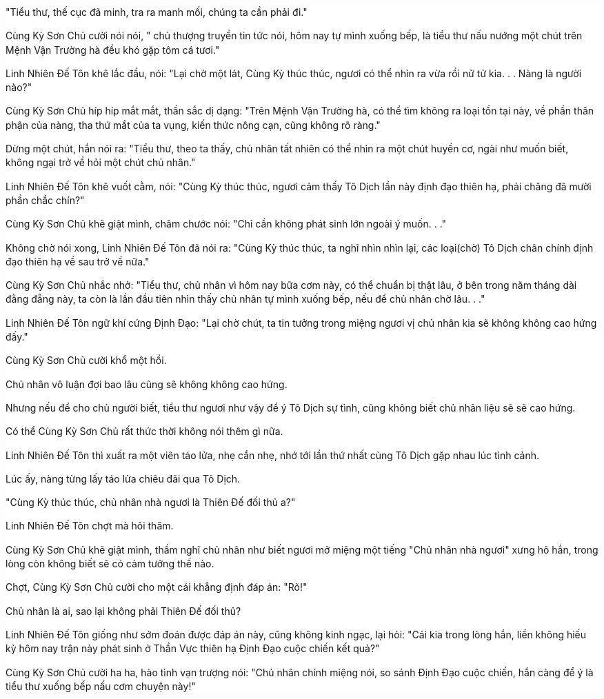 "Tiểu thư, thế cục đã minh, tra ra manh mối, chúng ta cần phải đi."

Cùng Kỳ Sơn Chủ cười nói nói, " chủ thượng truyền tin tức nói, hôm nay tự mình xuống bếp, là tiểu thư nấu nướng một chút trên Mệnh Vận Trường hà đều khó gặp tôm cá tươi."

Linh Nhiên Đế Tôn khẽ lắc đầu, nói: "Lại chờ một lát, Cùng Kỳ thúc thúc, ngươi có thể nhìn ra vừa rồi nữ tử kia. . . Nàng là người nào?"

Cùng Kỳ Sơn Chủ híp híp mắt mắt, thần sắc dị dạng: "Trên Mệnh Vận Trường hà, có thể tìm không ra loại tồn tại này, về phần thân phận của nàng, tha thứ mắt của ta vụng, kiến thức nông cạn, cũng không rõ ràng."

Dừng một chút, hắn nói ra: "Tiểu thư, theo ta thấy, chủ nhân tất nhiên có thể nhìn ra một chút huyền cơ, ngài như muốn biết, không ngại trở về hỏi một chút chủ nhân."

Linh Nhiên Đế Tôn khẽ vuốt cằm, nói: "Cùng Kỳ thúc thúc, ngươi cảm thấy Tô Dịch lần này định đạo thiên hạ, phải chăng đã mười phần chắc chín?"

Cùng Kỳ Sơn Chủ khẽ giật mình, châm chước nói: "Chỉ cần không phát sinh lớn ngoài ý muốn. . ."

Không chờ nói xong, Linh Nhiên Đế Tôn đã nói ra: "Cùng Kỳ thúc thúc, ta nghĩ nhìn nhìn lại, các loại(chờ) Tô Dịch chân chính định đạo thiên hạ về sau trở về nữa."

Cùng Kỳ Sơn Chủ nhắc nhở: "Tiểu thư, chủ nhân vì hôm nay bữa cơm này, có thể chuẩn bị thật lâu, ở bên trong năm tháng dài đằng đẵng này, ta còn là lần đầu tiên nhìn thấy chủ nhân tự mình xuống bếp, nếu để chủ nhân chờ lâu. . ."

Linh Nhiên Đế Tôn ngữ khí cứng Định Đạo: "Lại chờ chút, ta tin tưởng trong miệng ngươi vị chủ nhân kia sẽ không không cao hứng đấy."

Cùng Kỳ Sơn Chủ cười khổ một hồi.

Chủ nhân vô luận đợi bao lâu cũng sẽ không không cao hứng.

Nhưng nếu để cho chủ người biết, tiểu thư ngươi như vậy để ý Tô Dịch sự tình, cũng không biết chủ nhân liệu sẽ sẽ cao hứng.

Có thể Cùng Kỳ Sơn Chủ rất thức thời không nói thêm gì nữa.

Linh Nhiên Đế Tôn thì xuất ra một viên táo lửa, nhẹ cắn nhẹ, nhớ tới lần thứ nhất cùng Tô Dịch gặp nhau lúc tình cảnh.

Lúc ấy, nàng từng lấy táo lửa chiêu đãi qua Tô Dịch.

"Cùng Kỳ thúc thúc, chủ nhân nhà ngươi là Thiên Đế đối thủ a?"

Linh Nhiên Đế Tôn chợt mà hỏi thăm.

Cùng Kỳ Sơn Chủ khẽ giật mình, thầm nghĩ chủ nhân như biết ngươi mở miệng một tiếng "Chủ nhân nhà ngươi" xưng hô hắn, trong lòng còn không biết sẽ có cảm tưởng thế nào.

Chợt, Cùng Kỳ Sơn Chủ cười cho một cái khẳng định đáp án: "Rõ!"

Chủ nhân là ai, sao lại không phải Thiên Đế đối thủ?

Linh Nhiên Đế Tôn giống như sớm đoán được đáp án này, cũng không kinh ngạc, lại hỏi: "Cái kia trong lòng hắn, liền không hiếu kỳ hôm nay trận này phát sinh ở Thần Vực thiên hạ Định Đạo cuộc chiến kết quả?"

Cùng Kỳ Sơn Chủ cười ha ha, hào tình vạn trượng nói: "Chủ nhân chính miệng nói, so sánh Định Đạo cuộc chiến, hắn càng để ý là tiểu thư xuống bếp nấu cơm chuyện này!"
